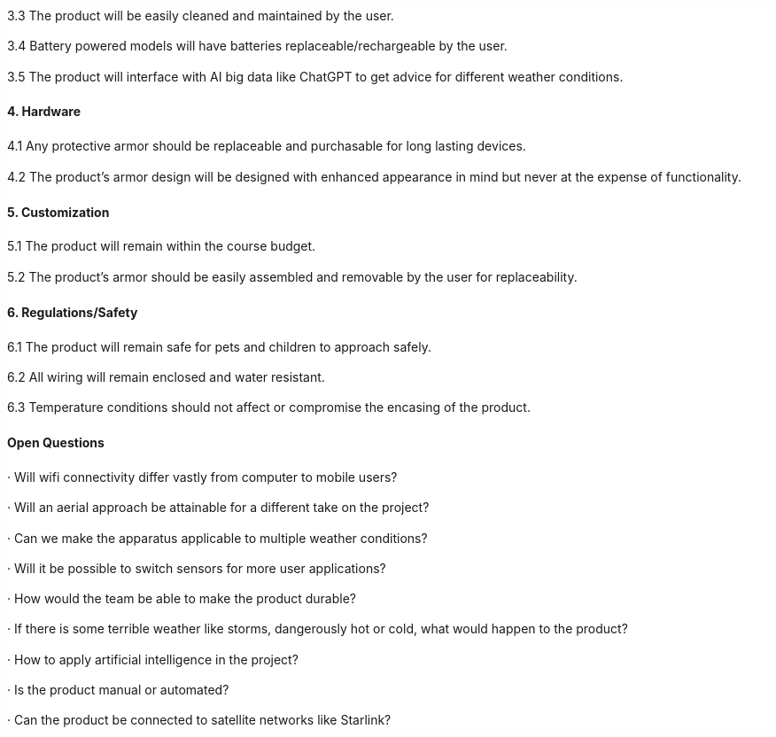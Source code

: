 
3.3 The product will be easily cleaned and maintained by the user.


3.4 Battery powered models will have batteries replaceable/rechargeable by the user.


3.5 The product will interface with AI big data like ChatGPT to get advice for different weather conditions.



#### 4. Hardware

4.1 Any protective armor should be replaceable and purchasable for long lasting devices.


4.2 The product’s armor design will be designed with enhanced appearance in mind but never at the expense of functionality.



#### 5. Customization

5.1 The product will remain within the course budget.


5.2 The product’s armor should be easily assembled and removable by the user for replaceability.



#### 6. Regulations/Safety

6.1 The product will remain safe for pets and children to approach safely.


6.2 All wiring will remain enclosed and water resistant.


6.3 Temperature conditions should not affect or compromise the encasing of the product.


#### Open Questions

·   	Will wifi connectivity differ vastly from computer to mobile users?

·   	Will an aerial approach be attainable for a different take on the project?

·   	Can we make the apparatus applicable to multiple weather conditions?

·   	Will it be possible to switch sensors for more user applications?

·   	How would the team be able to make the product durable?

·     If there is some terrible weather like storms, dangerously hot or cold, what would happen to the product?

·     How to apply artificial intelligence in the project?

·     Is the product manual or automated?

·     Can the product be connected to satellite networks like Starlink?
